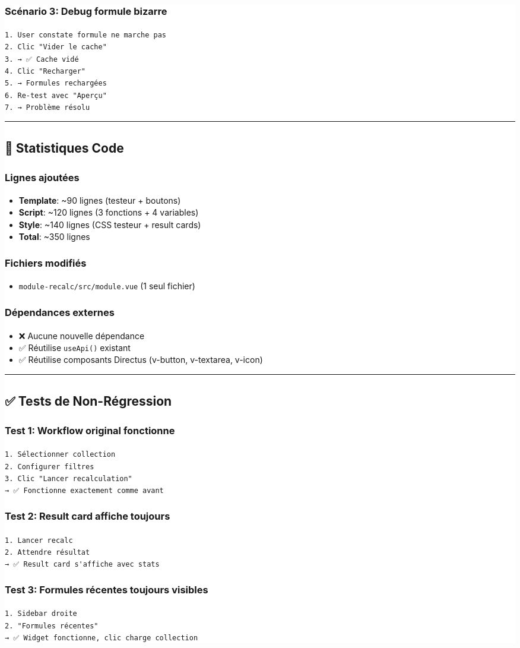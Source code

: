 ### Scénario 3: Debug formule bizarre
```
1. User constate formule ne marche pas
2. Clic "Vider le cache"
3. → ✅ Cache vidé
4. Clic "Recharger"
5. → Formules rechargées
6. Re-test avec "Aperçu"
7. → Problème résolu
```

---

## 🎯 Statistiques Code

### Lignes ajoutées
- **Template**: ~90 lignes (testeur + boutons)
- **Script**: ~120 lignes (3 fonctions + 4 variables)
- **Style**: ~140 lignes (CSS testeur + result cards)
- **Total**: ~350 lignes

### Fichiers modifiés
- `module-recalc/src/module.vue` (1 seul fichier)

### Dépendances externes
- ❌ Aucune nouvelle dépendance
- ✅ Réutilise `useApi()` existant
- ✅ Réutilise composants Directus (v-button, v-textarea, v-icon)

---

## ✅ Tests de Non-Régression

### Test 1: Workflow original fonctionne
```
1. Sélectionner collection
2. Configurer filtres
3. Clic "Lancer recalculation"
→ ✅ Fonctionne exactement comme avant
```

### Test 2: Result card affiche toujours
```
1. Lancer recalc
2. Attendre résultat
→ ✅ Result card s'affiche avec stats
```

### Test 3: Formules récentes toujours visibles
```
1. Sidebar droite
2. "Formules récentes"
→ ✅ Widget fonctionne, clic charge collection
```

